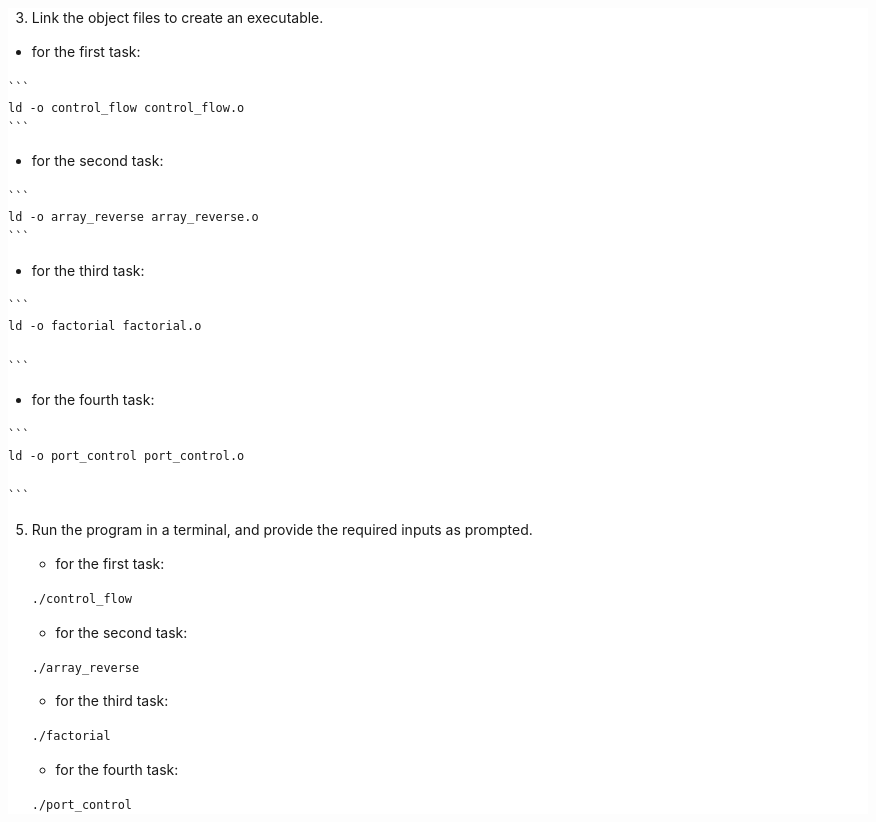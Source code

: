 3. Link the object files to create an executable.

 -   for the first task:
     
    ```
    ld -o control_flow control_flow.o
    ```

   -   for the second task:
      
    ```
    ld -o array_reverse array_reverse.o
    ```

   -   for the third task:

      
    ```
    ld -o factorial factorial.o

    ```
 -   for the fourth task:
      
    ```
    ld -o port_control port_control.o

    ```

5. Run the program in a terminal, and provide the required inputs as prompted.

   -   for the first task:
     
   ```
   ./control_flow
   ```

   -   for the second task:
     
   ```
   ./array_reverse

   ```

   -   for the third task:
   
   ```
   ./factorial
   ```

   -   for the fourth task:
     
   ```
   ./port_control
   ```
   
